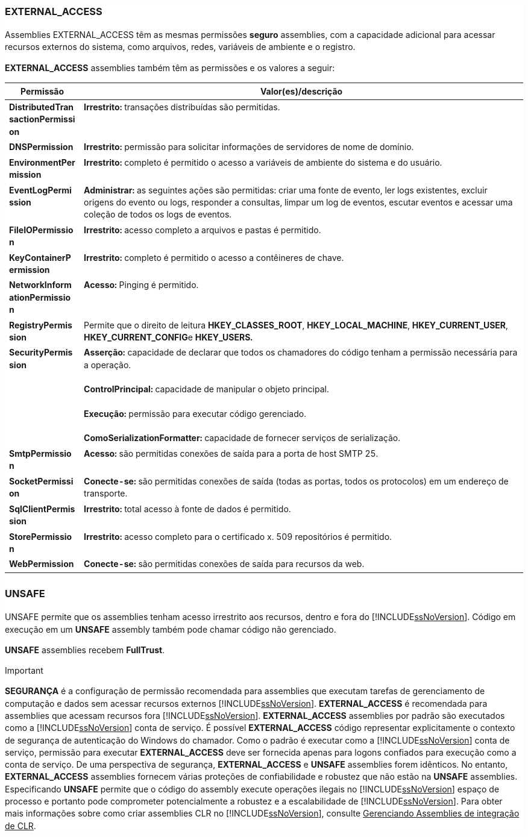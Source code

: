 ### <a name="externalaccess"></a>EXTERNAL_ACCESS  
 Assemblies EXTERNAL_ACCESS têm as mesmas permissões **seguro** assemblies, com a capacidade adicional para acessar recursos externos do sistema, como arquivos, redes, variáveis de ambiente e o registro.  
  
 **EXTERNAL_ACCESS** assemblies também têm as permissões e os valores a seguir:  
  
|Permissão|Valor(es)/descrição|  
|----------------|-----------------------------|  
|**DistributedTransactionPermission**|**Irrestrito:** transações distribuídas são permitidas.|  
|**DNSPermission**|**Irrestrito:** permissão para solicitar informações de servidores de nome de domínio.|  
|**EnvironmentPermission**|**Irrestrito:** completo é permitido o acesso a variáveis de ambiente do sistema e do usuário.|  
|**EventLogPermission**|**Administrar:** as seguintes ações são permitidas: criar uma fonte de evento, ler logs existentes, excluir origens do evento ou logs, responder a consultas, limpar um log de eventos, escutar eventos e acessar uma coleção de todos os logs de eventos.|  
|**FileIOPermission**|**Irrestrito:** acesso completo a arquivos e pastas é permitido.|  
|**KeyContainerPermission**|**Irrestrito:** completo é permitido o acesso a contêineres de chave.|  
|**NetworkInformationPermission**|**Acesso:** Pinging é permitido.|  
|**RegistryPermission**|Permite que o direito de leitura **HKEY_CLASSES_ROOT**, **HKEY_LOCAL_MACHINE**, **HKEY_CURRENT_USER**, **HKEY_CURRENT_CONFIG**e  **HKEY_USERS.**|  
|**SecurityPermission**|**Asserção:** capacidade de declarar que todos os chamadores do código tenham a permissão necessária para a operação.<br /><br /> **ControlPrincipal:** capacidade de manipular o objeto principal.<br /><br /> **Execução:** permissão para executar código gerenciado.<br /><br /> **ComoSerializationFormatter:** capacidade de fornecer serviços de serialização.|  
|**SmtpPermission**|**Acesso:** são permitidas conexões de saída para a porta de host SMTP 25.|  
|**SocketPermission**|**Conecte-se:** são permitidas conexões de saída (todas as portas, todos os protocolos) em um endereço de transporte.|  
|**SqlClientPermission**|**Irrestrito:** total acesso à fonte de dados é permitido.|  
|**StorePermission**|**Irrestrito:** acesso completo para o certificado x. 509 repositórios é permitido.|  
|**WebPermission**|**Conecte-se:** são permitidas conexões de saída para recursos da web.|  
  
### <a name="unsafe"></a>UNSAFE  
 UNSAFE permite que os assemblies tenham acesso irrestrito aos recursos, dentro e fora do [!INCLUDE[ssNoVersion](../../../includes/ssnoversion-md.md)]. Código em execução em um **UNSAFE** assembly também pode chamar código não gerenciado.  
  
 **UNSAFE** assemblies recebem **FullTrust**.  
  
> [!IMPORTANT]  
>  **SEGURANÇA** é a configuração de permissão recomendada para assemblies que executam tarefas de gerenciamento de computação e dados sem acessar recursos externos [!INCLUDE[ssNoVersion](../../../includes/ssnoversion-md.md)]. **EXTERNAL_ACCESS** é recomendada para assemblies que acessam recursos fora [!INCLUDE[ssNoVersion](../../../includes/ssnoversion-md.md)]. **EXTERNAL_ACCESS** assemblies por padrão são executados como a [!INCLUDE[ssNoVersion](../../../includes/ssnoversion-md.md)] conta de serviço. É possível **EXTERNAL_ACCESS** código representar explicitamente o contexto de segurança de autenticação do Windows do chamador. Como o padrão é executar como a [!INCLUDE[ssNoVersion](../../../includes/ssnoversion-md.md)] conta de serviço, permissão para executar **EXTERNAL_ACCESS** deve ser fornecida apenas para logons confiados para execução como a conta de serviço. De uma perspectiva de segurança, **EXTERNAL_ACCESS** e **UNSAFE** assemblies forem idênticos. No entanto, **EXTERNAL_ACCESS** assemblies fornecem várias proteções de confiabilidade e robustez que não estão na **UNSAFE** assemblies. Especificando **UNSAFE** permite que o código do assembly execute operações ilegais no [!INCLUDE[ssNoVersion](../../../includes/ssnoversion-md.md)] espaço de processo e portanto pode comprometer potencialmente a robustez e a escalabilidade de [!INCLUDE[ssNoVersion](../../../includes/ssnoversion-md.md)]. Para obter mais informações sobre como criar assemblies CLR no [!INCLUDE[ssNoVersion](../../../includes/ssnoversion-md.md)], consulte [Gerenciando Assemblies de integração de CLR](../../../relational-databases/clr-integration/assemblies/managing-clr-integration-assemblies.md).  
  